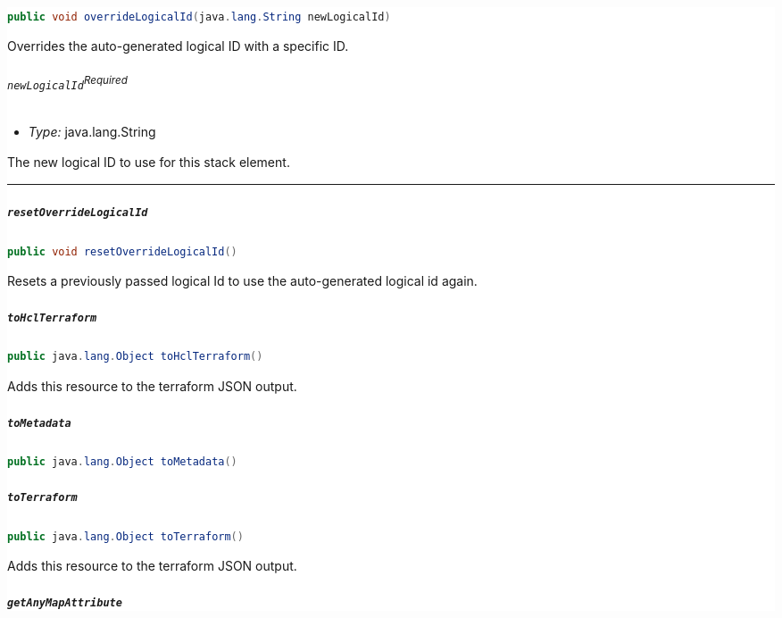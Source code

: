 ```java
public void overrideLogicalId(java.lang.String newLogicalId)
```

Overrides the auto-generated logical ID with a specific ID.

###### `newLogicalId`<sup>Required</sup> <a name="newLogicalId" id="rhizo-co-terraform-provider-oci.dataOciOsManagementHubManagedInstanceGroup.DataOciOsManagementHubManagedInstanceGroup.overrideLogicalId.parameter.newLogicalId"></a>

- *Type:* java.lang.String

The new logical ID to use for this stack element.

---

##### `resetOverrideLogicalId` <a name="resetOverrideLogicalId" id="rhizo-co-terraform-provider-oci.dataOciOsManagementHubManagedInstanceGroup.DataOciOsManagementHubManagedInstanceGroup.resetOverrideLogicalId"></a>

```java
public void resetOverrideLogicalId()
```

Resets a previously passed logical Id to use the auto-generated logical id again.

##### `toHclTerraform` <a name="toHclTerraform" id="rhizo-co-terraform-provider-oci.dataOciOsManagementHubManagedInstanceGroup.DataOciOsManagementHubManagedInstanceGroup.toHclTerraform"></a>

```java
public java.lang.Object toHclTerraform()
```

Adds this resource to the terraform JSON output.

##### `toMetadata` <a name="toMetadata" id="rhizo-co-terraform-provider-oci.dataOciOsManagementHubManagedInstanceGroup.DataOciOsManagementHubManagedInstanceGroup.toMetadata"></a>

```java
public java.lang.Object toMetadata()
```

##### `toTerraform` <a name="toTerraform" id="rhizo-co-terraform-provider-oci.dataOciOsManagementHubManagedInstanceGroup.DataOciOsManagementHubManagedInstanceGroup.toTerraform"></a>

```java
public java.lang.Object toTerraform()
```

Adds this resource to the terraform JSON output.

##### `getAnyMapAttribute` <a name="getAnyMapAttribute" id="rhizo-co-terraform-provider-oci.dataOciOsManagementHubManagedInstanceGroup.DataOciOsManagementHubManagedInstanceGroup.getAnyMapAttribute"></a>
